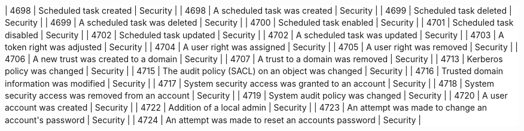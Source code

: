 | 4698  | Scheduled task created                                                                                                                                                | Security                                                               |
| 4698  | A scheduled task was created                                                                                                                                          | Security                                                               |
| 4699  | Scheduled task deleted                                                                                                                                                | Security                                                               |
| 4699  | A scheduled task was deleted                                                                                                                                          | Security                                                               |
| 4700  | Scheduled task enabled                                                                                                                                                | Security                                                               |
| 4701  | Scheduled task disabled                                                                                                                                               | Security                                                               |
| 4702  | Scheduled task updated                                                                                                                                                | Security                                                               |
| 4702  | A scheduled task was updated                                                                                                                                          | Security                                                               |
| 4703  | A token right was adjusted                                                                                                                                            | Security                                                               |
| 4704  | A user right was assigned                                                                                                                                             | Security                                                               |
| 4705  | A user right was removed                                                                                                                                              | Security                                                               |
| 4706  | A new trust was created to a domain                                                                                                                                   | Security                                                               |
| 4707  | A trust to a domain was removed                                                                                                                                       | Security                                                               |
| 4713  | Kerberos policy was changed                                                                                                                                           | Security                                                               |
| 4715  | The audit policy (SACL) on an object was changed                                                                                                                      | Security                                                               |
| 4716  | Trusted domain information was modified                                                                                                                               | Security                                                               |
| 4717  | System security access was granted to an account                                                                                                                      | Security                                                               |
| 4718  | System security access was removed from an account                                                                                                                    | Security                                                               |
| 4719  | System audit policy was changed                                                                                                                                       | Security                                                               |
| 4720  | A user account was created                                                                                                                                            | Security                                                               |
| 4722  | Addition of a local admin                                                                                                                                             | Security                                                               |
| 4723  | An attempt was made to change an account's password                                                                                                                   | Security                                                               |
| 4724  | An attempt was made to reset an accounts password                                                                                                                     | Security                                                               |